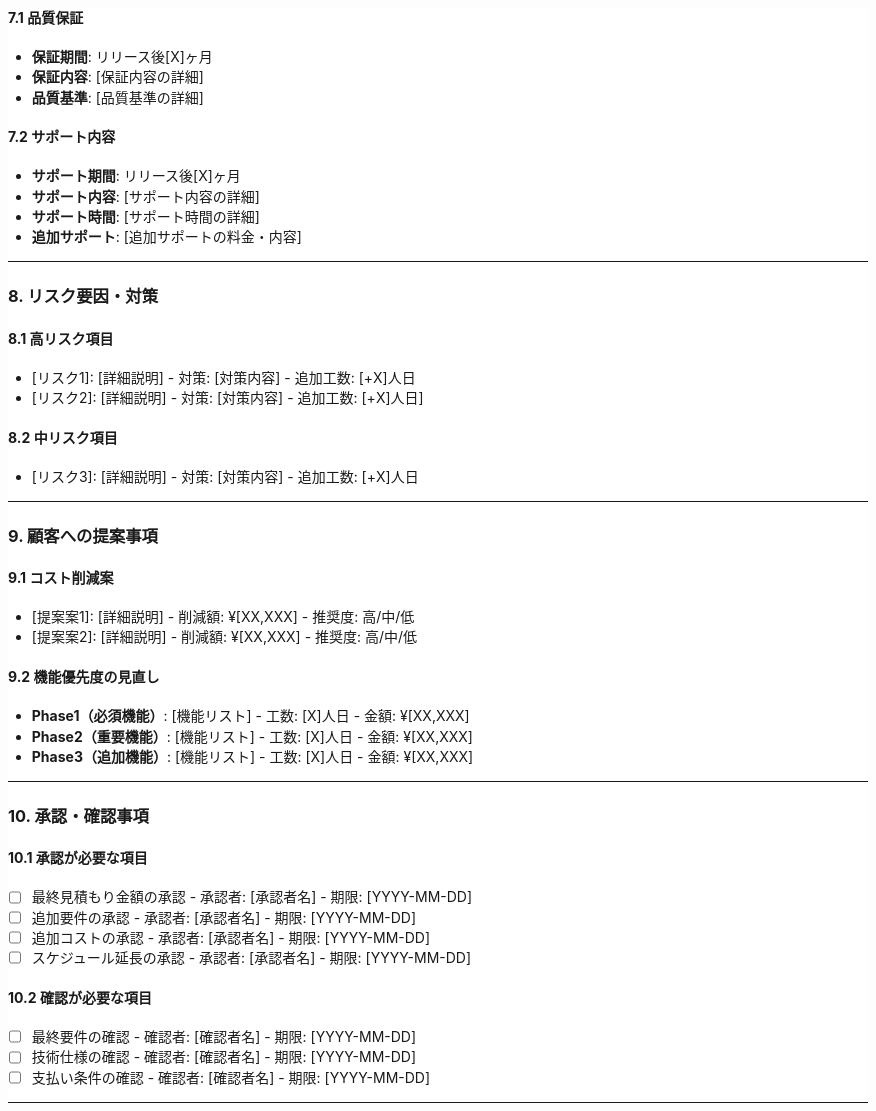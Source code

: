 #### 7.1 品質保証
- **保証期間**: リリース後[X]ヶ月
- **保証内容**: [保証内容の詳細]
- **品質基準**: [品質基準の詳細]

#### 7.2 サポート内容
- **サポート期間**: リリース後[X]ヶ月
- **サポート内容**: [サポート内容の詳細]
- **サポート時間**: [サポート時間の詳細]
- **追加サポート**: [追加サポートの料金・内容]

---

### 8. リスク要因・対策

#### 8.1 高リスク項目
- [リスク1]: [詳細説明] - 対策: [対策内容] - 追加工数: [+X]人日
- [リスク2]: [詳細説明] - 対策: [対策内容] - 追加工数: [+X]人日]

#### 8.2 中リスク項目
- [リスク3]: [詳細説明] - 対策: [対策内容] - 追加工数: [+X]人日

---

### 9. 顧客への提案事項

#### 9.1 コスト削減案
- [提案案1]: [詳細説明] - 削減額: ¥[XX,XXX] - 推奨度: 高/中/低
- [提案案2]: [詳細説明] - 削減額: ¥[XX,XXX] - 推奨度: 高/中/低

#### 9.2 機能優先度の見直し
- **Phase1（必須機能）**: [機能リスト] - 工数: [X]人日 - 金額: ¥[XX,XXX]
- **Phase2（重要機能）**: [機能リスト] - 工数: [X]人日 - 金額: ¥[XX,XXX]
- **Phase3（追加機能）**: [機能リスト] - 工数: [X]人日 - 金額: ¥[XX,XXX]

---

### 10. 承認・確認事項

#### 10.1 承認が必要な項目
- [ ] 最終見積もり金額の承認 - 承認者: [承認者名] - 期限: [YYYY-MM-DD]
- [ ] 追加要件の承認 - 承認者: [承認者名] - 期限: [YYYY-MM-DD]
- [ ] 追加コストの承認 - 承認者: [承認者名] - 期限: [YYYY-MM-DD]
- [ ] スケジュール延長の承認 - 承認者: [承認者名] - 期限: [YYYY-MM-DD]

#### 10.2 確認が必要な項目
- [ ] 最終要件の確認 - 確認者: [確認者名] - 期限: [YYYY-MM-DD]
- [ ] 技術仕様の確認 - 確認者: [確認者名] - 期限: [YYYY-MM-DD]
- [ ] 支払い条件の確認 - 確認者: [確認者名] - 期限: [YYYY-MM-DD]

---
